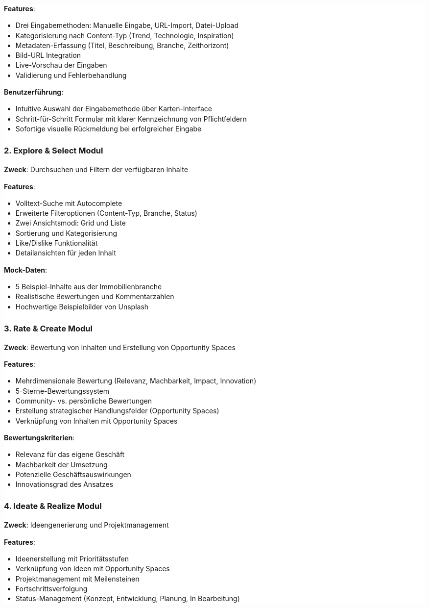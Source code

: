 **Features**:
- Drei Eingabemethoden: Manuelle Eingabe, URL-Import, Datei-Upload
- Kategorisierung nach Content-Typ (Trend, Technologie, Inspiration)
- Metadaten-Erfassung (Titel, Beschreibung, Branche, Zeithorizont)
- Bild-URL Integration
- Live-Vorschau der Eingaben
- Validierung und Fehlerbehandlung

**Benutzerführung**:
- Intuitive Auswahl der Eingabemethode über Karten-Interface
- Schritt-für-Schritt Formular mit klarer Kennzeichnung von Pflichtfeldern
- Sofortige visuelle Rückmeldung bei erfolgreicher Eingabe

### 2. Explore & Select Modul
**Zweck**: Durchsuchen und Filtern der verfügbaren Inhalte

**Features**:
- Volltext-Suche mit Autocomplete
- Erweiterte Filteroptionen (Content-Typ, Branche, Status)
- Zwei Ansichtsmodi: Grid und Liste
- Sortierung und Kategorisierung
- Like/Dislike Funktionalität
- Detailansichten für jeden Inhalt

**Mock-Daten**:
- 5 Beispiel-Inhalte aus der Immobilienbranche
- Realistische Bewertungen und Kommentarzahlen
- Hochwertige Beispielbilder von Unsplash

### 3. Rate & Create Modul
**Zweck**: Bewertung von Inhalten und Erstellung von Opportunity Spaces

**Features**:
- Mehrdimensionale Bewertung (Relevanz, Machbarkeit, Impact, Innovation)
- 5-Sterne-Bewertungssystem
- Community- vs. persönliche Bewertungen
- Erstellung strategischer Handlungsfelder (Opportunity Spaces)
- Verknüpfung von Inhalten mit Opportunity Spaces

**Bewertungskriterien**:
- Relevanz für das eigene Geschäft
- Machbarkeit der Umsetzung
- Potenzielle Geschäftsauswirkungen
- Innovationsgrad des Ansatzes

### 4. Ideate & Realize Modul
**Zweck**: Ideengenerierung und Projektmanagement

**Features**:
- Ideenerstellung mit Prioritätsstufen
- Verknüpfung von Ideen mit Opportunity Spaces
- Projektmanagement mit Meilensteinen
- Fortschrittsverfolgung
- Status-Management (Konzept, Entwicklung, Planung, In Bearbeitung)
